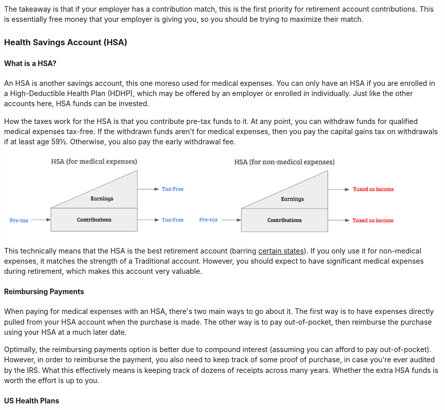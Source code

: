 The takeaway is that if your employer has a contribution match, this is the first
priority for retirement account contributions. This is essentially free money
that your employer is giving you, so you should be trying to maximize their
match. 

### Health Savings Account (HSA)

#### What is a HSA?

An HSA is another savings account, this one moreso used for medical expenses.
You can only have an HSA if you are enrolled in a High-Deductible Health Plan
(HDHP), which may be offered by an employer or enrolled in individually. Just
like the other accounts here, HSA funds can be invested.

How the taxes work for the HSA is that you contribute pre-tax funds to it. At
any point, you can withdraw funds for qualified medical expenses tax-free. If
the withdrawn funds aren't for medical expenses, then you pay the capital gains
tax on withdrawals if at least age 59½. Otherwise, you also pay the early
withdrawal fee.

<img src="/images/retirement-accounts-intro/hsa.png" alt="HSA" style="max-width:90%; height:auto;">

This technically means that the HSA is the best retirement account (barring
[certain states](https://hsaforamerica.com/state-income-tax/)). If you only
use it for non-medical expenses, it matches the strength of a Traditional
account. However, you should expect to have significant medical expenses during
retirement, which makes this account very valuable.

#### Reimbursing Payments

When paying for medical expenses with an HSA, there's two main ways to go about
it. The first way is to have expenses directly pulled from your HSA account when
the purchase is made. The other way is to pay out-of-pocket, then reimburse the
purchase using your HSA at a much later date.

Optimally, the reimbursing payments option is better due to compound interest
(assuming you can afford to pay out-of-pocket). However, in order to reimburse
the payment, you also need to keep track of some proof of purchase, in case
you're ever audited by the IRS. What this effectively means is keeping track of
dozens of receipts across many years. Whether the extra HSA funds is worth the
effort is up to you.

#### US Health Plans
